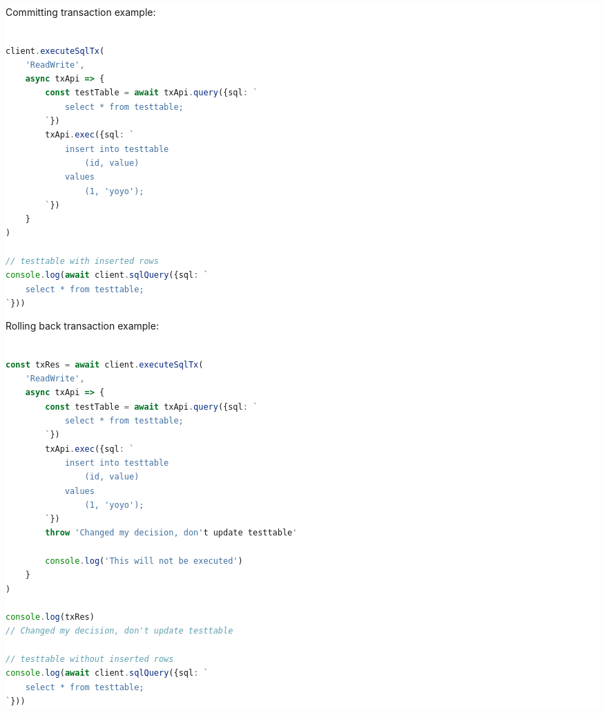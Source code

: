 Committing transaction example:

```ts

client.executeSqlTx(
    'ReadWrite', 
    async txApi => {
        const testTable = await txApi.query({sql: `
            select * from testtable;
        `})
        txApi.exec({sql: `
            insert into testtable 
                (id, value) 
            values 
                (1, 'yoyo');
        `})
    }
)

// testtable with inserted rows
console.log(await client.sqlQuery({sql: `
    select * from testtable;
`}))

```

Rolling back transaction example:

```ts

const txRes = await client.executeSqlTx(
    'ReadWrite', 
    async txApi => {
        const testTable = await txApi.query({sql: `
            select * from testtable;
        `})
        txApi.exec({sql: `
            insert into testtable 
                (id, value) 
            values 
                (1, 'yoyo');
        `})
        throw 'Changed my decision, don't update testtable'

        console.log('This will not be executed')
    }
)

console.log(txRes)
// Changed my decision, don't update testtable

// testtable without inserted rows
console.log(await client.sqlQuery({sql: `
    select * from testtable;
`}))

```
